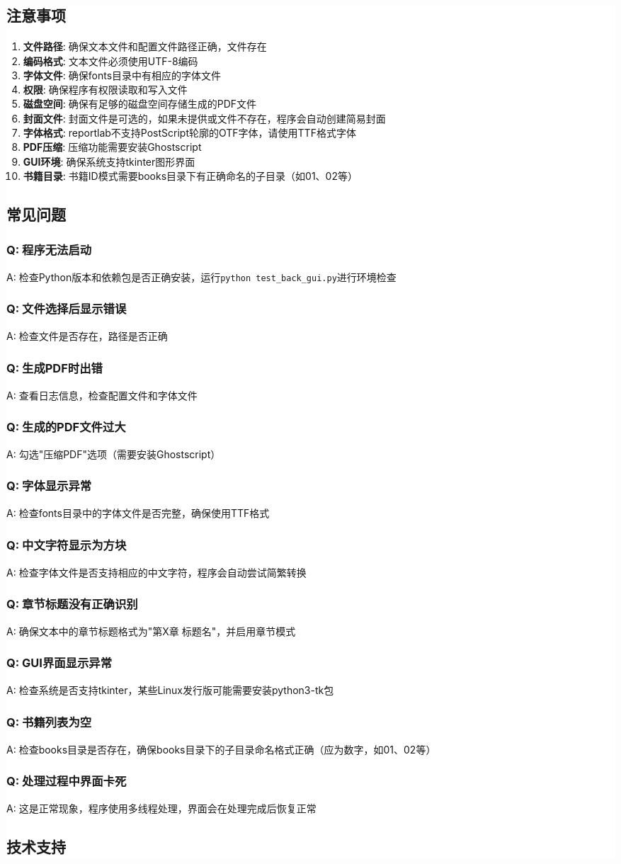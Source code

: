 ## 注意事项

1. **文件路径**: 确保文本文件和配置文件路径正确，文件存在
2. **编码格式**: 文本文件必须使用UTF-8编码
3. **字体文件**: 确保fonts目录中有相应的字体文件
4. **权限**: 确保程序有权限读取和写入文件
5. **磁盘空间**: 确保有足够的磁盘空间存储生成的PDF文件
6. **封面文件**: 封面文件是可选的，如果未提供或文件不存在，程序会自动创建简易封面
7. **字体格式**: reportlab不支持PostScript轮廓的OTF字体，请使用TTF格式字体
8. **PDF压缩**: 压缩功能需要安装Ghostscript
9. **GUI环境**: 确保系统支持tkinter图形界面
10. **书籍目录**: 书籍ID模式需要books目录下有正确命名的子目录（如01、02等）

## 常见问题

### Q: 程序无法启动
A: 检查Python版本和依赖包是否正确安装，运行`python test_back_gui.py`进行环境检查

### Q: 文件选择后显示错误
A: 检查文件是否存在，路径是否正确

### Q: 生成PDF时出错
A: 查看日志信息，检查配置文件和字体文件

### Q: 生成的PDF文件过大
A: 勾选"压缩PDF"选项（需要安装Ghostscript）

### Q: 字体显示异常
A: 检查fonts目录中的字体文件是否完整，确保使用TTF格式

### Q: 中文字符显示为方块
A: 检查字体文件是否支持相应的中文字符，程序会自动尝试简繁转换

### Q: 章节标题没有正确识别
A: 确保文本中的章节标题格式为"第X章 标题名"，并启用章节模式

### Q: GUI界面显示异常
A: 检查系统是否支持tkinter，某些Linux发行版可能需要安装python3-tk包

### Q: 书籍列表为空
A: 检查books目录是否存在，确保books目录下的子目录命名格式正确（应为数字，如01、02等）

### Q: 处理过程中界面卡死
A: 这是正常现象，程序使用多线程处理，界面会在处理完成后恢复正常

## 技术支持
